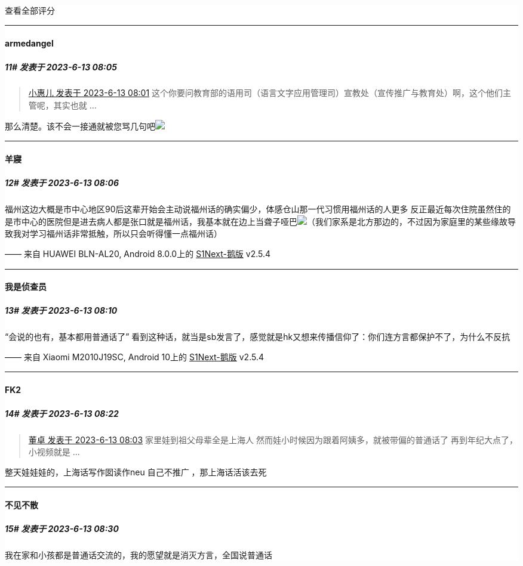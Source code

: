 查看全部评分

*****

####  armedangel  
##### 11#       发表于 2023-6-13 08:05

<blockquote><a href="httphttps://bbs.saraba1st.com/2b/forum.php?mod=redirect&amp;goto=findpost&amp;pid=61260638&amp;ptid=2139739" target="_blank">小惠儿 发表于 2023-6-13 08:01</a>
这个你要问教育部的语用司（语言文字应用管理司）宣教处（宣传推广与教育处）啊，这个他们主管呢，其实也就 ...</blockquote>
那么清楚。该不会一接通就被您骂几句吧<img src="https://static.saraba1st.com/image/smiley/face2017/067.png" referrerpolicy="no-referrer">

*****

####  羊寢  
##### 12#       发表于 2023-6-13 08:06

福州这边大概是市中心地区90后这辈开始会主动说福州话的确实偏少，体感仓山那一代习惯用福州话的人更多
反正最近每次住院虽然住的是市中心的医院但是进去病人都是张口就是福州话，我基本就在边上当聋子哑巴<img src="https://static.saraba1st.com/image/smiley/face2017/009.gif" referrerpolicy="no-referrer">（我们家系是北方那边的，不过因为家庭里的某些缘故导致我对学习福州话非常抵触，所以只会听得懂一点福州话）

—— 来自 HUAWEI BLN-AL20, Android 8.0.0上的 [S1Next-鹅版](https://github.com/ykrank/S1-Next/releases) v2.5.4

*****

####  我是侦查员  
##### 13#       发表于 2023-6-13 08:10

“会说的也有，基本都用普通话了”
看到这种话，就当是sb发言了，感觉就是hk又想来传播信仰了：你们连方言都保护不了，为什么不反抗

—— 来自 Xiaomi M2010J19SC, Android 10上的 [S1Next-鹅版](https://github.com/ykrank/S1-Next/releases) v2.5.4

*****

####  FK2  
##### 14#       发表于 2023-6-13 08:22

<blockquote><a href="httphttps://bbs.saraba1st.com/2b/forum.php?mod=redirect&amp;goto=findpost&amp;pid=61260650&amp;ptid=2139739" target="_blank">董卓 发表于 2023-6-13 08:03</a>
家里娃到祖父母辈全是上海人
然而娃小时候因为跟着阿姨多，就被带偏的普通话了
再到年纪大点了，小视频就是 ...</blockquote>
整天娃娃娃的，上海话写作囡读作neu
自己不推广 ，那上海话活该去死

*****

####  不见不散  
##### 15#       发表于 2023-6-13 08:30

我在家和小孩都是普通话交流的，我的愿望就是消灭方言，全国说普通话
